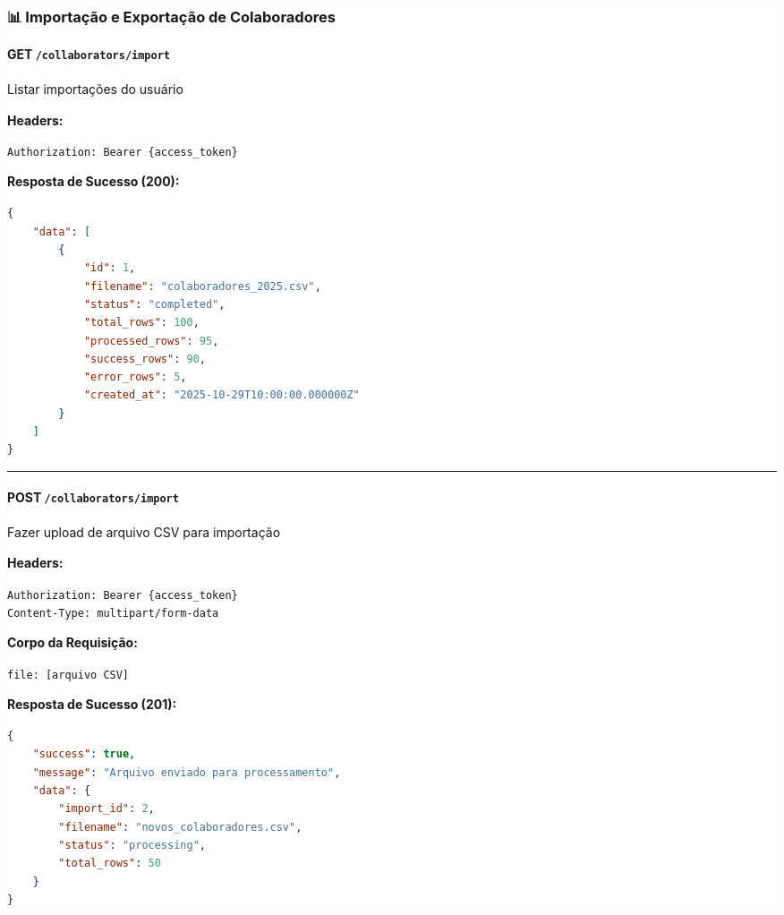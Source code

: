 
### 📊 Importação e Exportação de Colaboradores

#### GET `/collaborators/import`
Listar importações do usuário

**Headers:**
```
Authorization: Bearer {access_token}
```

**Resposta de Sucesso (200):**
```json
{
    "data": [
        {
            "id": 1,
            "filename": "colaboradores_2025.csv",
            "status": "completed",
            "total_rows": 100,
            "processed_rows": 95,
            "success_rows": 90,
            "error_rows": 5,
            "created_at": "2025-10-29T10:00:00.000000Z"
        }
    ]
}
```

---

#### POST `/collaborators/import`
Fazer upload de arquivo CSV para importação

**Headers:**
```
Authorization: Bearer {access_token}
Content-Type: multipart/form-data
```

**Corpo da Requisição:**
```
file: [arquivo CSV]
```

**Resposta de Sucesso (201):**
```json
{
    "success": true,
    "message": "Arquivo enviado para processamento",
    "data": {
        "import_id": 2,
        "filename": "novos_colaboradores.csv",
        "status": "processing",
        "total_rows": 50
    }
}
```
